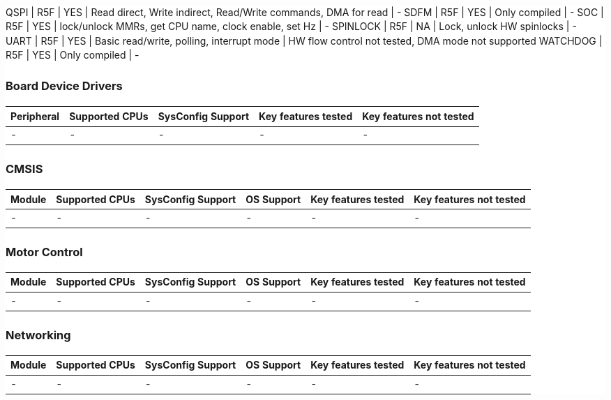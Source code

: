 QSPI         | R5F            | YES               | Read direct, Write indirect, Read/Write commands, DMA for read                                  | -
SDFM         | R5F            | YES               | Only compiled                                                                                   | -
SOC          | R5F            | YES               | lock/unlock MMRs, get CPU name, clock enable, set Hz                                            | -
SPINLOCK     | R5F            | NA                | Lock, unlock HW spinlocks                                                                       | -
UART         | R5F            | YES               | Basic read/write, polling, interrupt mode                                                       | HW flow control not tested, DMA mode not supported
WATCHDOG     | R5F            | YES               | Only compiled                                                                                   | -

### Board Device Drivers

Peripheral | Supported CPUs | SysConfig Support | Key features tested                                         | Key features not tested
-----------|----------------|-------------------|-------------------------------------------------------------|------------------------
-          | -              | -                 | -                                                           | -


### CMSIS

Module                      | Supported CPUs | SysConfig Support | OS Support        | Key features tested                                                                         | Key features not tested
----------------------------|----------------|-------------------|-------------------|---------------------------------------------------------------------------------------------|------------------------
-                           | -              | -                 | -                 | -                                                                                           |  -

### Motor Control

Module                      | Supported CPUs | SysConfig Support | OS Support        | Key features tested                             | Key features not tested
----------------------------|----------------|-------------------|-------------------|-------------------------------------------------|------------------------
-                           | -              | -                 | -                 | -                                               |  -

### Networking

Module                      | Supported CPUs | SysConfig Support | OS Support  | Key features tested                                 | Key features not tested
----------------------------|----------------|-------------------|-------------|-----------------------------------------------------|------------------------
-                           | -              | -                 | -           | -                                                   |  -
